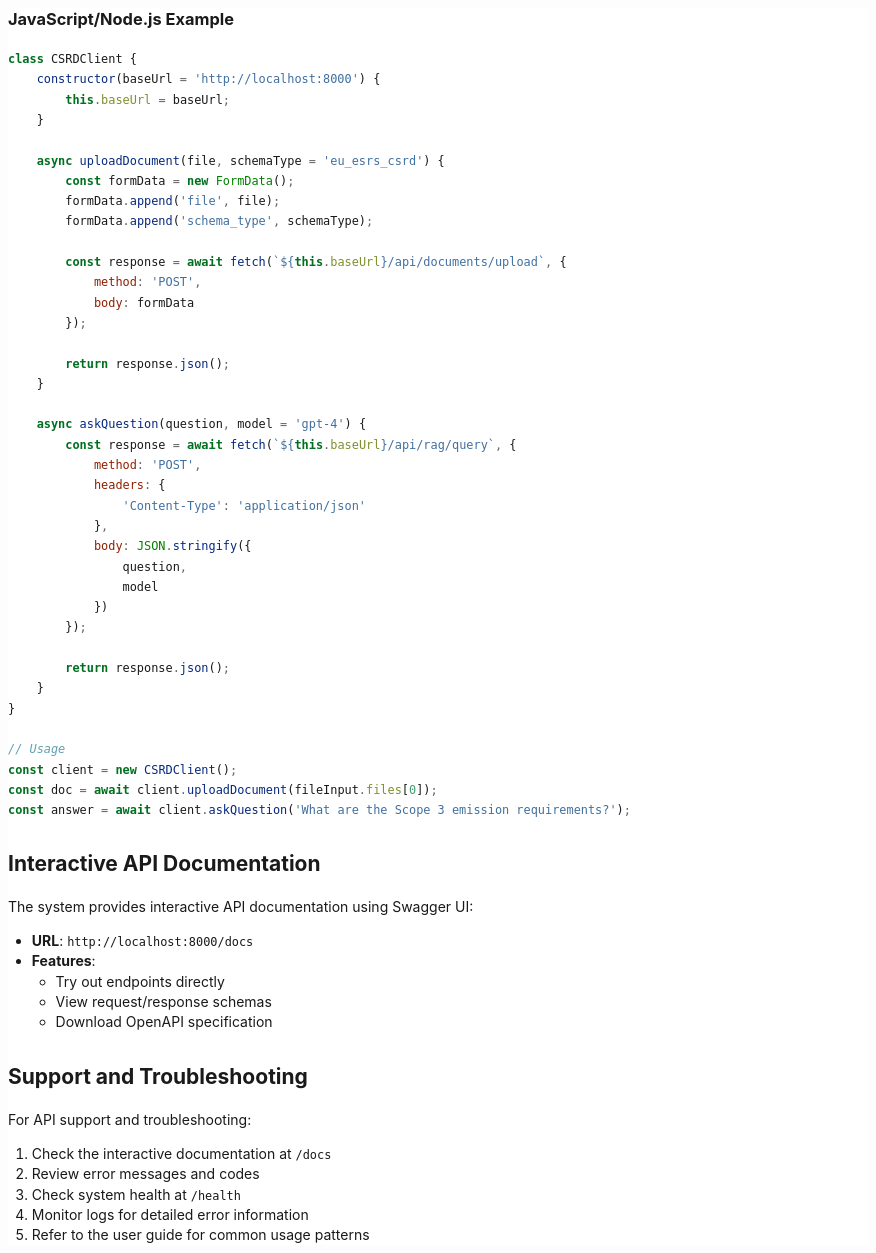 ### JavaScript/Node.js Example

```javascript
class CSRDClient {
    constructor(baseUrl = 'http://localhost:8000') {
        this.baseUrl = baseUrl;
    }
    
    async uploadDocument(file, schemaType = 'eu_esrs_csrd') {
        const formData = new FormData();
        formData.append('file', file);
        formData.append('schema_type', schemaType);
        
        const response = await fetch(`${this.baseUrl}/api/documents/upload`, {
            method: 'POST',
            body: formData
        });
        
        return response.json();
    }
    
    async askQuestion(question, model = 'gpt-4') {
        const response = await fetch(`${this.baseUrl}/api/rag/query`, {
            method: 'POST',
            headers: {
                'Content-Type': 'application/json'
            },
            body: JSON.stringify({
                question,
                model
            })
        });
        
        return response.json();
    }
}

// Usage
const client = new CSRDClient();
const doc = await client.uploadDocument(fileInput.files[0]);
const answer = await client.askQuestion('What are the Scope 3 emission requirements?');
```

## Interactive API Documentation

The system provides interactive API documentation using Swagger UI:

- **URL**: `http://localhost:8000/docs`
- **Features**: 
  - Try out endpoints directly
  - View request/response schemas
  - Download OpenAPI specification

## Support and Troubleshooting

For API support and troubleshooting:

1. Check the interactive documentation at `/docs`
2. Review error messages and codes
3. Check system health at `/health`
4. Monitor logs for detailed error information
5. Refer to the user guide for common usage patterns